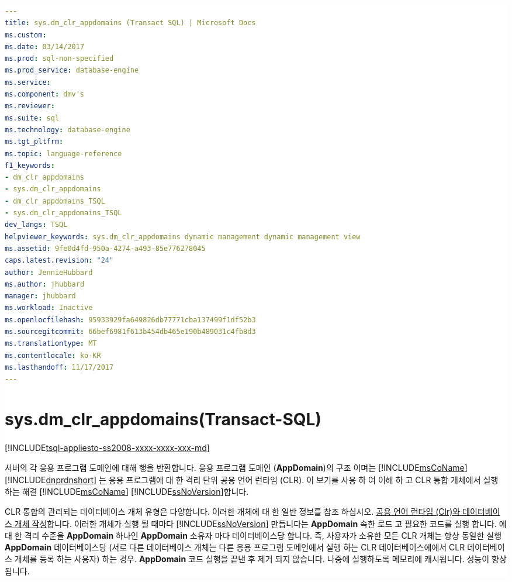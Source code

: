 ```yaml
---
title: sys.dm_clr_appdomains (Transact SQL) | Microsoft Docs
ms.custom: 
ms.date: 03/14/2017
ms.prod: sql-non-specified
ms.prod_service: database-engine
ms.service: 
ms.component: dmv's
ms.reviewer: 
ms.suite: sql
ms.technology: database-engine
ms.tgt_pltfrm: 
ms.topic: language-reference
f1_keywords:
- dm_clr_appdomains
- sys.dm_clr_appdomains
- dm_clr_appdomains_TSQL
- sys.dm_clr_appdomains_TSQL
dev_langs: TSQL
helpviewer_keywords: sys.dm_clr_appdomains dynamic management dynamic management view
ms.assetid: 9fe0d4fd-950a-4274-a493-85e776278045
caps.latest.revision: "24"
author: JennieHubbard
ms.author: jhubbard
manager: jhubbard
ms.workload: Inactive
ms.openlocfilehash: 95933929fa649826db77771cba137499f1df52b3
ms.sourcegitcommit: 66bef6981f613b454db465e190b489031c4fb8d3
ms.translationtype: MT
ms.contentlocale: ko-KR
ms.lasthandoff: 11/17/2017
---
```

# <a name="sysdmclrappdomains-transact-sql"></a>sys.dm_clr_appdomains(Transact-SQL)
[!INCLUDE[tsql-appliesto-ss2008-xxxx-xxxx-xxx-md](../../includes/tsql-appliesto-ss2008-xxxx-xxxx-xxx-md.md)]

  서버의 각 응용 프로그램 도메인에 대해 행을 반환합니다. 응용 프로그램 도메인 (**AppDomain**)의 구조 이며는 [!INCLUDE[msCoName](../../includes/msconame-md.md)] [!INCLUDE[dnprdnshort](../../includes/dnprdnshort-md.md)] 는 응용 프로그램에 대 한 격리 단위 공용 언어 런타임 (CLR). 이 보기를 사용 하 여 이해 하 고 CLR 통합 개체에서 실행 하는 해결 [!INCLUDE[msCoName](../../includes/msconame-md.md)] [!INCLUDE[ssNoVersion](../../includes/ssnoversion-md.md)]합니다.  
  
 CLR 통합의 관리되는 데이터베이스 개체 유형은 다양합니다. 이러한 개체에 대 한 일반 정보를 참조 하십시오. [공용 언어 런타임 (Clr)와 데이터베이스 개체 작성](../../relational-databases/clr-integration/database-objects/building-database-objects-with-common-language-runtime-clr-integration.md)합니다. 이러한 개체가 실행 될 때마다 [!INCLUDE[ssNoVersion](../../includes/ssnoversion-md.md)] 만듭니다는 **AppDomain** 속한 로드 고 필요한 코드를 실행 합니다. 에 대 한 격리 수준을 **AppDomain** 하나인 **AppDomain** 소유자 마다 데이터베이스당 합니다. 즉, 사용자가 소유한 모든 CLR 개체는 항상 동일한 실행 **AppDomain** 데이터베이스당 (서로 다른 데이터베이스 개체는 다른 응용 프로그램 도메인에서 실행 하는 CLR 데이터베이스에에서 CLR 데이터베이스 개체를 등록 하는 사용자) 하는 경우. **AppDomain** 코드 실행을 끝낸 후 제거 되지 않습니다. 나중에 실행하도록 메모리에 캐시됩니다. 성능이 향상 됩니다.  
  